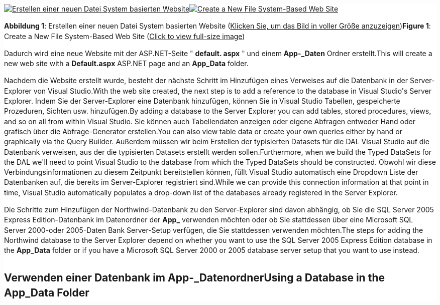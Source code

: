 <span data-ttu-id="c0bad-130">[![Erstellen einer neuen Datei System basierten Website](creating-a-data-access-layer-cs/_static/image2.png)](creating-a-data-access-layer-cs/_static/image1.png)</span><span class="sxs-lookup"><span data-stu-id="c0bad-130">[![Create a New File System-Based Web Site](creating-a-data-access-layer-cs/_static/image2.png)](creating-a-data-access-layer-cs/_static/image1.png)</span></span>

<span data-ttu-id="c0bad-131">**Abbildung 1**: Erstellen einer neuen Datei System basierten Website ([Klicken Sie, um das Bild in voller Größe anzuzeigen](creating-a-data-access-layer-cs/_static/image3.png))</span><span class="sxs-lookup"><span data-stu-id="c0bad-131">**Figure 1**: Create a New File System-Based Web Site ([Click to view full-size image](creating-a-data-access-layer-cs/_static/image3.png))</span></span>

<span data-ttu-id="c0bad-132">Dadurch wird eine neue Website mit der ASP.NET-Seite " **default. aspx** " und einem **App-\_Daten** Ordner erstellt.</span><span class="sxs-lookup"><span data-stu-id="c0bad-132">This will create a new web site with a **Default.aspx** ASP.NET page and an **App\_Data** folder.</span></span>

<span data-ttu-id="c0bad-133">Nachdem die Website erstellt wurde, besteht der nächste Schritt im Hinzufügen eines Verweises auf die Datenbank in der Server-Explorer von Visual Studio.</span><span class="sxs-lookup"><span data-stu-id="c0bad-133">With the web site created, the next step is to add a reference to the database in Visual Studio's Server Explorer.</span></span> <span data-ttu-id="c0bad-134">Indem Sie der Server-Explorer eine Datenbank hinzufügen, können Sie in Visual Studio Tabellen, gespeicherte Prozeduren, Sichten usw. hinzufügen.</span><span class="sxs-lookup"><span data-stu-id="c0bad-134">By adding a database to the Server Explorer you can add tables, stored procedures, views, and so on all from within Visual Studio.</span></span> <span data-ttu-id="c0bad-135">Sie können auch Tabellendaten anzeigen oder eigene Abfragen entweder Hand oder grafisch über die Abfrage-Generator erstellen.</span><span class="sxs-lookup"><span data-stu-id="c0bad-135">You can also view table data or create your own queries either by hand or graphically via the Query Builder.</span></span> <span data-ttu-id="c0bad-136">Außerdem müssen wir beim Erstellen der typisierten Datasets für die DAL Visual Studio auf die Datenbank verweisen, aus der die typisierten Datasets erstellt werden sollen.</span><span class="sxs-lookup"><span data-stu-id="c0bad-136">Furthermore, when we build the Typed DataSets for the DAL we'll need to point Visual Studio to the database from which the Typed DataSets should be constructed.</span></span> <span data-ttu-id="c0bad-137">Obwohl wir diese Verbindungsinformationen zu diesem Zeitpunkt bereitstellen können, füllt Visual Studio automatisch eine Dropdown Liste der Datenbanken auf, die bereits im Server-Explorer registriert sind.</span><span class="sxs-lookup"><span data-stu-id="c0bad-137">While we can provide this connection information at that point in time, Visual Studio automatically populates a drop-down list of the databases already registered in the Server Explorer.</span></span>

<span data-ttu-id="c0bad-138">Die Schritte zum Hinzufügen der Northwind-Datenbank zu den Server-Explorer sind davon abhängig, ob Sie die SQL Server 2005 Express Edition-Datenbank im Datenordner der **App\_** verwenden möchten oder ob Sie stattdessen über eine Microsoft SQL Server 2000-oder 2005-Daten Bank Server-Setup verfügen, die Sie stattdessen verwenden möchten.</span><span class="sxs-lookup"><span data-stu-id="c0bad-138">The steps for adding the Northwind database to the Server Explorer depend on whether you want to use the SQL Server 2005 Express Edition database in the **App\_Data** folder or if you have a Microsoft SQL Server 2000 or 2005 database server setup that you want to use instead.</span></span>

## <a name="using-a-database-in-the-app_data-folder"></a><span data-ttu-id="c0bad-139">Verwenden einer Datenbank im App-\_Datenordner</span><span class="sxs-lookup"><span data-stu-id="c0bad-139">Using a Database in the App\_Data Folder</span></span>
